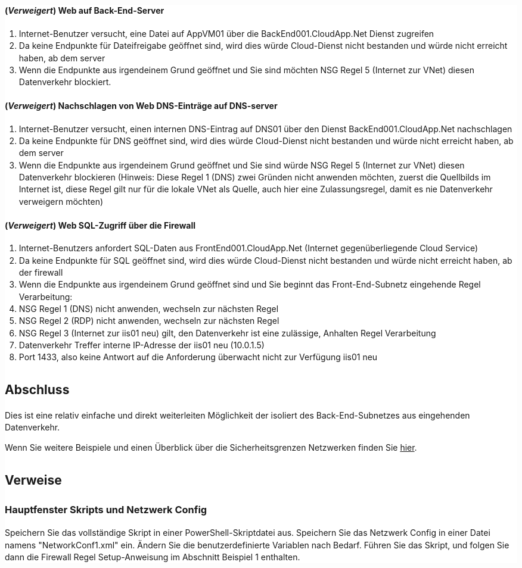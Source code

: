 #### <a name="denied-web-to-backend-server"></a>(*Verweigert*) Web auf Back-End-Server
1.  Internet-Benutzer versucht, eine Datei auf AppVM01 über die BackEnd001.CloudApp.Net Dienst zugreifen
2.  Da keine Endpunkte für Dateifreigabe geöffnet sind, wird dies würde Cloud-Dienst nicht bestanden und würde nicht erreicht haben, ab dem server
3.  Wenn die Endpunkte aus irgendeinem Grund geöffnet und Sie sind möchten NSG Regel 5 (Internet zur VNet) diesen Datenverkehr blockiert.

#### <a name="denied-web-dns-lookup-on-dns-server"></a>(*Verweigert*) Nachschlagen von Web DNS-Einträge auf DNS-server
1.  Internet-Benutzer versucht, einen internen DNS-Eintrag auf DNS01 über den Dienst BackEnd001.CloudApp.Net nachschlagen
2.  Da keine Endpunkte für DNS geöffnet sind, wird dies würde Cloud-Dienst nicht bestanden und würde nicht erreicht haben, ab dem server
3.  Wenn die Endpunkte aus irgendeinem Grund geöffnet und Sie sind würde NSG Regel 5 (Internet zur VNet) diesen Datenverkehr blockieren (Hinweis: Diese Regel 1 (DNS) zwei Gründen nicht anwenden möchten, zuerst die Quellbilds im Internet ist, diese Regel gilt nur für die lokale VNet als Quelle, auch hier eine Zulassungsregel, damit es nie Datenverkehr verweigern möchten)

#### <a name="denied-web-to-sql-access-through-firewall"></a>(*Verweigert*) Web SQL-Zugriff über die Firewall
1.  Internet-Benutzers anfordert SQL-Daten aus FrontEnd001.CloudApp.Net (Internet gegenüberliegende Cloud Service)
2.  Da keine Endpunkte für SQL geöffnet sind, wird dies würde Cloud-Dienst nicht bestanden und würde nicht erreicht haben, ab der firewall
3.  Wenn die Endpunkte aus irgendeinem Grund geöffnet sind und Sie beginnt das Front-End-Subnetz eingehende Regel Verarbeitung:
  1.    NSG Regel 1 (DNS) nicht anwenden, wechseln zur nächsten Regel
  2.    NSG Regel 2 (RDP) nicht anwenden, wechseln zur nächsten Regel
  3.    NSG Regel 3 (Internet zur iis01 neu) gilt, den Datenverkehr ist eine zulässige, Anhalten Regel Verarbeitung
4.  Datenverkehr Treffer interne IP-Adresse der iis01 neu (10.0.1.5)
5.  Port 1433, also keine Antwort auf die Anforderung überwacht nicht zur Verfügung iis01 neu

## <a name="conclusion"></a>Abschluss
Dies ist eine relativ einfache und direkt weiterleiten Möglichkeit der isoliert des Back-End-Subnetzes aus eingehenden Datenverkehr.

Wenn Sie weitere Beispiele und einen Überblick über die Sicherheitsgrenzen Netzwerken finden Sie [hier][HOME].

## <a name="references"></a>Verweise
### <a name="main-script-and-network-config"></a>Hauptfenster Skripts und Netzwerk Config
Speichern Sie das vollständige Skript in einer PowerShell-Skriptdatei aus. Speichern Sie das Netzwerk Config in einer Datei namens "NetworkConf1.xml" ein.
Ändern Sie die benutzerdefinierte Variablen nach Bedarf. Führen Sie das Skript, und folgen Sie dann die Firewall Regel Setup-Anweisung im Abschnitt Beispiel 1 enthalten.


[1]: ./media/virtual-networks-dmz-nsg-asm/example1design.png "Eingehende DMZ mit NSG"
[HOME]: ../best-practices-network-security.md
[SampleApp]: ./virtual-networks-sample-app.md